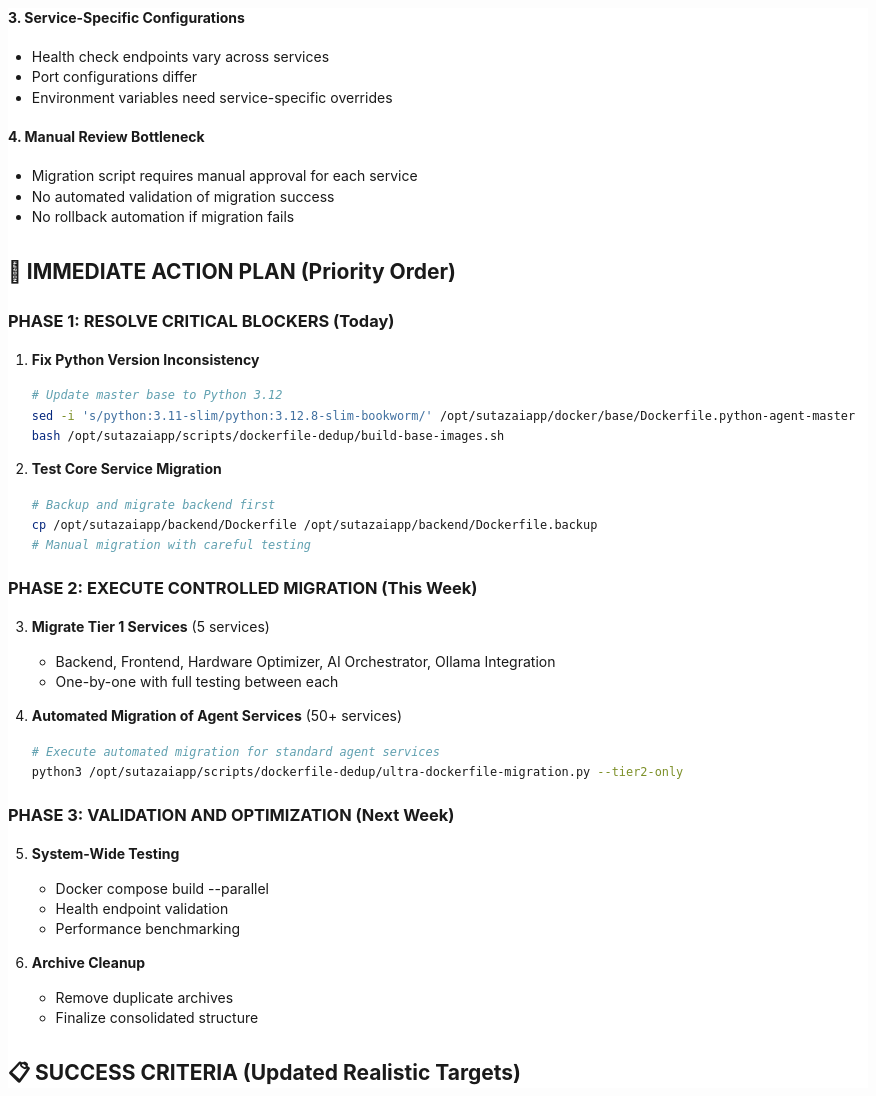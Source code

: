 #### 3. **Service-Specific Configurations**
- Health check endpoints vary across services
- Port configurations differ
- Environment variables need service-specific overrides

#### 4. **Manual Review Bottleneck**
- Migration script requires manual approval for each service
- No automated validation of migration success
- No rollback automation if migration fails

## 🚀 IMMEDIATE ACTION PLAN (Priority Order)

### PHASE 1: RESOLVE CRITICAL BLOCKERS (Today)

1. **Fix Python Version Inconsistency**
   ```bash
   # Update master base to Python 3.12
   sed -i 's/python:3.11-slim/python:3.12.8-slim-bookworm/' /opt/sutazaiapp/docker/base/Dockerfile.python-agent-master
   bash /opt/sutazaiapp/scripts/dockerfile-dedup/build-base-images.sh
   ```

2. **Test Core Service Migration**
   ```bash
   # Backup and migrate backend first
   cp /opt/sutazaiapp/backend/Dockerfile /opt/sutazaiapp/backend/Dockerfile.backup
   # Manual migration with careful testing
   ```

### PHASE 2: EXECUTE CONTROLLED MIGRATION (This Week)

3. **Migrate Tier 1 Services** (5 services)
   - Backend, Frontend, Hardware Optimizer, AI Orchestrator, Ollama Integration
   - One-by-one with full testing between each

4. **Automated Migration of Agent Services** (50+ services)
   ```bash
   # Execute automated migration for standard agent services
   python3 /opt/sutazaiapp/scripts/dockerfile-dedup/ultra-dockerfile-migration.py --tier2-only
   ```

### PHASE 3: VALIDATION AND OPTIMIZATION (Next Week)

5. **System-Wide Testing**
   - Docker compose build --parallel
   - Health endpoint validation
   - Performance benchmarking

6. **Archive Cleanup**
   - Remove duplicate archives
   - Finalize consolidated structure

## 📋 SUCCESS CRITERIA (Updated Realistic Targets)
